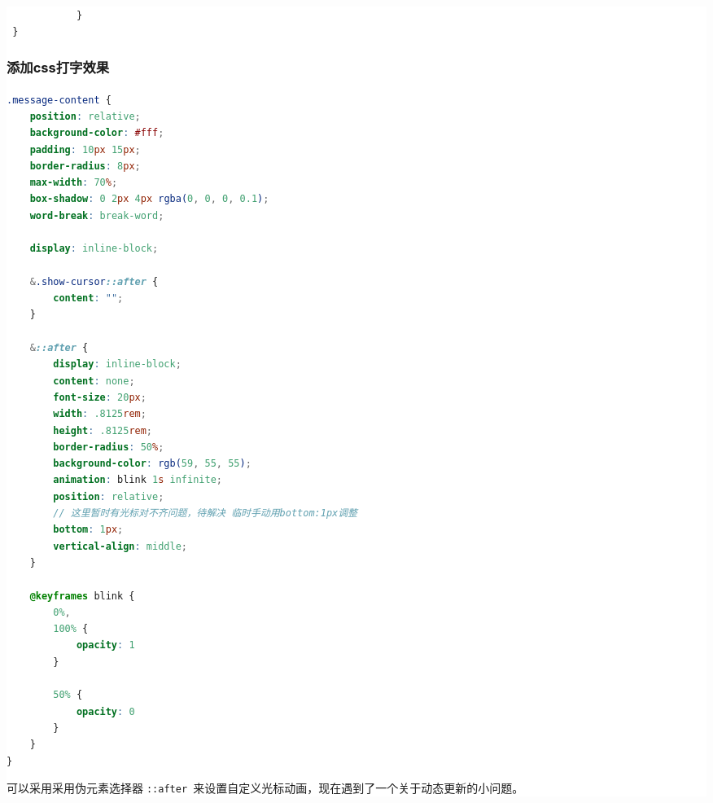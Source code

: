 ```jsx 
			}
 }
```

### 添加css打字效果 ###

```scss
.message-content {
    position: relative;
    background-color: #fff;
    padding: 10px 15px;
    border-radius: 8px;
    max-width: 70%;
    box-shadow: 0 2px 4px rgba(0, 0, 0, 0.1);
    word-break: break-word;

    display: inline-block;

    &.show-cursor::after {
        content: "";
    }

    &::after {
        display: inline-block;
        content: none; 
        font-size: 20px;
        width: .8125rem;
        height: .8125rem;
        border-radius: 50%;
        background-color: rgb(59, 55, 55);
        animation: blink 1s infinite;
        position: relative;
        // 这里暂时有光标对不齐问题，待解决 临时手动用bottom:1px调整
        bottom: 1px;
        vertical-align: middle;
    }

    @keyframes blink {
        0%,
        100% {
            opacity: 1
        }

        50% {
            opacity: 0
        }
    }
}
```

可以采用采用伪元素选择器 `::after `来设置自定义光标动画，现在遇到了一个关于动态更新的小问题。
